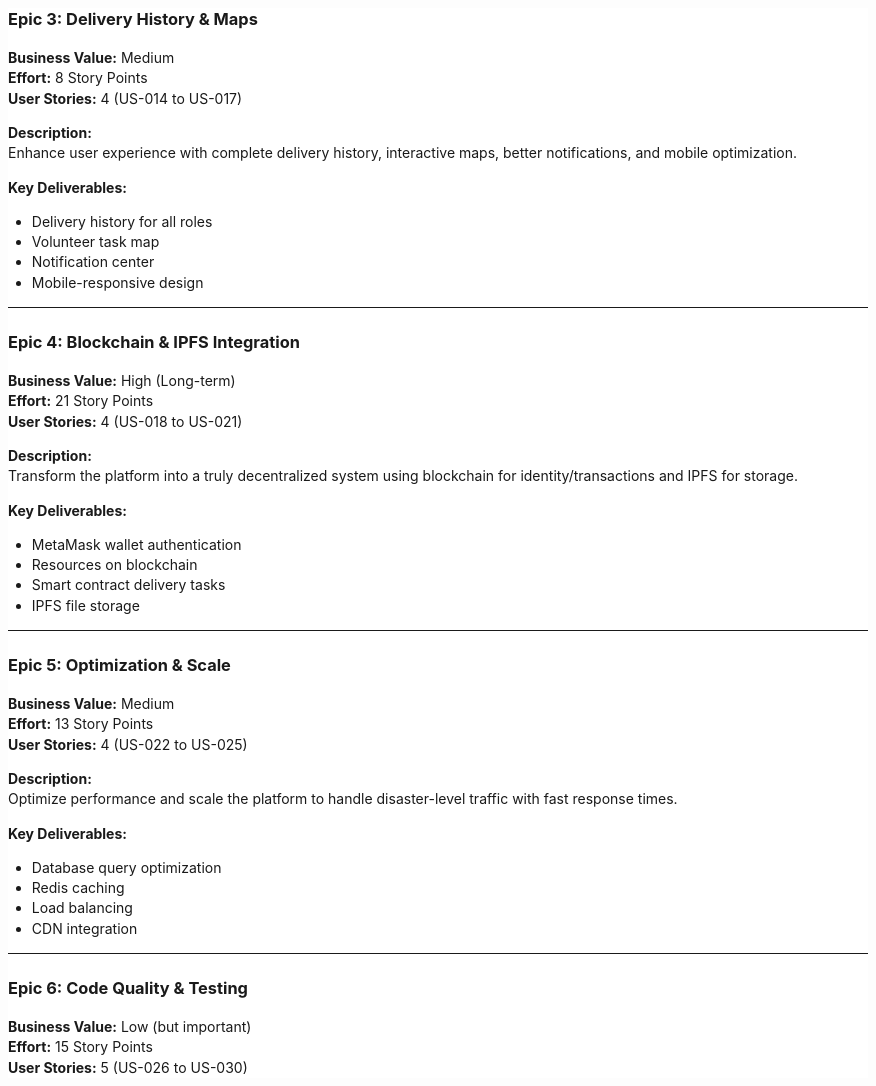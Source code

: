 
### Epic 3: Delivery History & Maps
**Business Value:** Medium  
**Effort:** 8 Story Points  
**User Stories:** 4 (US-014 to US-017)

**Description:**  
Enhance user experience with complete delivery history, interactive maps, better notifications, and mobile optimization.

**Key Deliverables:**
- Delivery history for all roles
- Volunteer task map
- Notification center
- Mobile-responsive design

---

### Epic 4: Blockchain & IPFS Integration
**Business Value:** High (Long-term)  
**Effort:** 21 Story Points  
**User Stories:** 4 (US-018 to US-021)

**Description:**  
Transform the platform into a truly decentralized system using blockchain for identity/transactions and IPFS for storage.

**Key Deliverables:**
- MetaMask wallet authentication
- Resources on blockchain
- Smart contract delivery tasks
- IPFS file storage

---

### Epic 5: Optimization & Scale
**Business Value:** Medium  
**Effort:** 13 Story Points  
**User Stories:** 4 (US-022 to US-025)

**Description:**  
Optimize performance and scale the platform to handle disaster-level traffic with fast response times.

**Key Deliverables:**
- Database query optimization
- Redis caching
- Load balancing
- CDN integration

---

### Epic 6: Code Quality & Testing
**Business Value:** Low (but important)  
**Effort:** 15 Story Points  
**User Stories:** 5 (US-026 to US-030)
